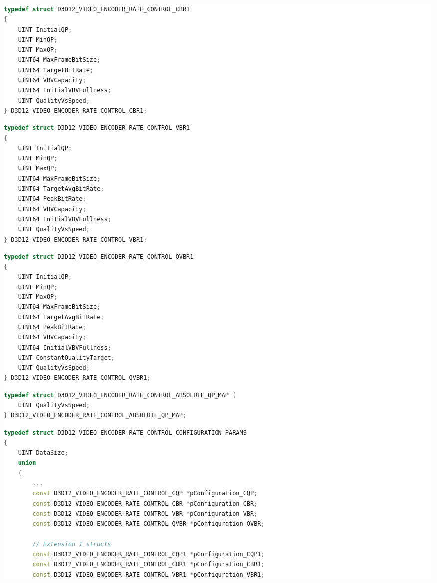 ```C++
typedef struct D3D12_VIDEO_ENCODER_RATE_CONTROL_CBR1
{
    UINT InitialQP;
    UINT MinQP;
    UINT MaxQP;
    UINT64 MaxFrameBitSize;
    UINT64 TargetBitRate;
    UINT64 VBVCapacity;
    UINT64 InitialVBVFullness;
    UINT QualityVsSpeed;
} D3D12_VIDEO_ENCODER_RATE_CONTROL_CBR1;
```

```C++
typedef struct D3D12_VIDEO_ENCODER_RATE_CONTROL_VBR1
{
    UINT InitialQP;
    UINT MinQP;
    UINT MaxQP;
    UINT64 MaxFrameBitSize;
    UINT64 TargetAvgBitRate;
    UINT64 PeakBitRate;
    UINT64 VBVCapacity;
    UINT64 InitialVBVFullness;
    UINT QualityVsSpeed;
} D3D12_VIDEO_ENCODER_RATE_CONTROL_VBR1;
```

```C++
typedef struct D3D12_VIDEO_ENCODER_RATE_CONTROL_QVBR1
{
    UINT InitialQP;
    UINT MinQP;
    UINT MaxQP;
    UINT64 MaxFrameBitSize;
    UINT64 TargetAvgBitRate;
    UINT64 PeakBitRate;
    UINT64 VBVCapacity;
    UINT64 InitialVBVFullness;
    UINT ConstantQualityTarget;
    UINT QualityVsSpeed;
} D3D12_VIDEO_ENCODER_RATE_CONTROL_QVBR1;
```

```C++
typedef struct D3D12_VIDEO_ENCODER_RATE_CONTROL_ABSOLUTE_QP_MAP {
    UINT QualityVsSpeed;
} D3D12_VIDEO_ENCODER_RATE_CONTROL_ABSOLUTE_QP_MAP;
```

```C++
typedef struct D3D12_VIDEO_ENCODER_RATE_CONTROL_CONFIGURATION_PARAMS
{
    UINT DataSize;
    union
    {
        ...
        const D3D12_VIDEO_ENCODER_RATE_CONTROL_CQP *pConfiguration_CQP;
        const D3D12_VIDEO_ENCODER_RATE_CONTROL_CBR *pConfiguration_CBR;
        const D3D12_VIDEO_ENCODER_RATE_CONTROL_VBR *pConfiguration_VBR;
        const D3D12_VIDEO_ENCODER_RATE_CONTROL_QVBR *pConfiguration_QVBR;

        // Extension 1 structs
        const D3D12_VIDEO_ENCODER_RATE_CONTROL_CQP1 *pConfiguration_CQP1;
        const D3D12_VIDEO_ENCODER_RATE_CONTROL_CBR1 *pConfiguration_CBR1;
        const D3D12_VIDEO_ENCODER_RATE_CONTROL_VBR1 *pConfiguration_VBR1;
```